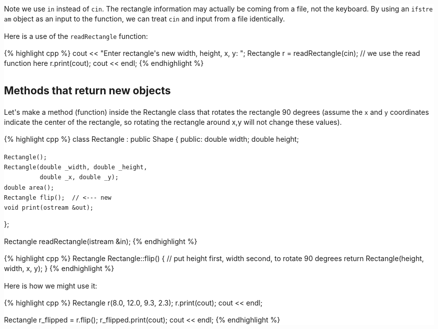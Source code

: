 Note we use `in` instead of `cin`. The rectangle information may actually be
coming from a file, not the keyboard. By using an `ifstream` object as an input
to the function, we can treat `cin` and input from a file identically.

Here is a use of the `readRectangle` function:

{% highlight cpp %}
cout << "Enter rectangle's new width, height, x, y: ";
Rectangle r = readRectangle(cin);  // we use the read function here
r.print(cout);
cout << endl;
{% endhighlight %}

## Methods that return new objects

Let's make a method (function) inside the Rectangle class that rotates the
rectangle 90 degrees (assume the `x` and `y` coordinates indicate the center of
the rectangle, so rotating the rectangle around x,y will not change these
values).

{% highlight cpp %}
class Rectangle : public Shape
{
    public:
    double width;
    double height;

    Rectangle();
    Rectangle(double _width, double _height,
              double _x, double _y);
    double area();
    Rectangle flip();  // <--- new
    void print(ostream &out);
};

Rectangle readRectangle(istream &in);
{% endhighlight %}

{% highlight cpp %}
Rectangle Rectangle::flip()
{
    // put height first, width second, to rotate 90 degrees
    return Rectangle(height, width, x, y);
}
{% endhighlight %}

Here is how we might use it:

{% highlight cpp %}
Rectangle r(8.0, 12.0, 9.3, 2.3);
r.print(cout);
cout << endl;

Rectangle r_flipped = r.flip();
r_flipped.print(cout);
cout << endl;
{% endhighlight %}
